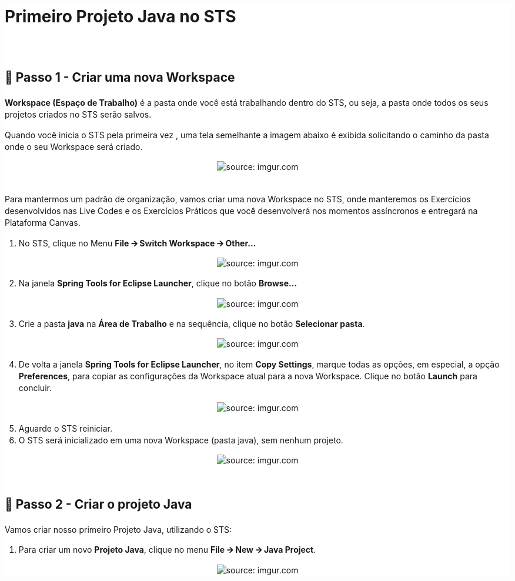 <h1>Primeiro Projeto Java no STS</h1>

<br />

<h2>👣 Passo 1 - Criar uma nova Workspace</h2>



**Workspace (Espaço de Trabalho)** é a pasta onde você está  trabalhando dentro do STS, ou seja, a pasta onde todos os seus projetos criados no STS serão salvos. 

Quando você inicia o STS pela primeira vez , uma tela semelhante a imagem abaixo é exibida solicitando o caminho da pasta onde o seu  Workspace será criado.

<div align="center"><img src="https://i.imgur.com/S4ViZ95.png" title="source: imgur.com" /></div>

<br />

Para mantermos um padrão de organização, vamos criar uma nova Workspace no STS, onde manteremos os Exercícios desenvolvidos nas Live Codes e os Exercícios Práticos que você desenvolverá nos momentos assíncronos e entregará na Plataforma Canvas.

1. No STS, clique no Menu **File 🡪 Switch Workspace 🡪 Other...**

<div align="center"><img src="https://i.imgur.com/3vBXwwE.png" title="source: imgur.com" /></div>

2. Na janela **Spring Tools for Eclipse Launcher**, clique no botão **Browse...**

<div align="center"><img src="https://i.imgur.com/oY0Q9VT.png" title="source: imgur.com" /></div>

3. Crie a pasta **java** na **Área de Trabalho** e na sequência, clique no botão **Selecionar pasta**. 

<div align="center"><img src="https://i.imgur.com/QAlI5Es.png" title="source: imgur.com" /></div>

4. De volta a janela **Spring Tools for Eclipse Launcher**, no item **Copy Settings**, marque todas as opções, em especial, a opção **Preferences**, para copiar as configurações da Workspace atual para a nova Workspace. Clique no botão **Launch** para concluir.

<div align="center"><img src="https://i.imgur.com/0CPPAeU.png" title="source: imgur.com" /></div>

5. Aguarde o STS reiniciar.
6. O STS será inicializado em uma nova Workspace (pasta java), sem nenhum projeto.

<div align="center"><img src="https://i.imgur.com/RGhf4gP.png" title="source: imgur.com" /></div>

<br />

<h2>👣 Passo 2 - Criar o projeto Java</h2>



Vamos criar nosso primeiro Projeto Java, utilizando o STS:

1. Para criar um novo **Projeto Java**, clique no menu **File 🡪 New 🡪 Java Project**.

<div align="center">
  <img src="https://i.imgur.com/Mr41aZB.png" title="source: imgur.com" />
</div>
